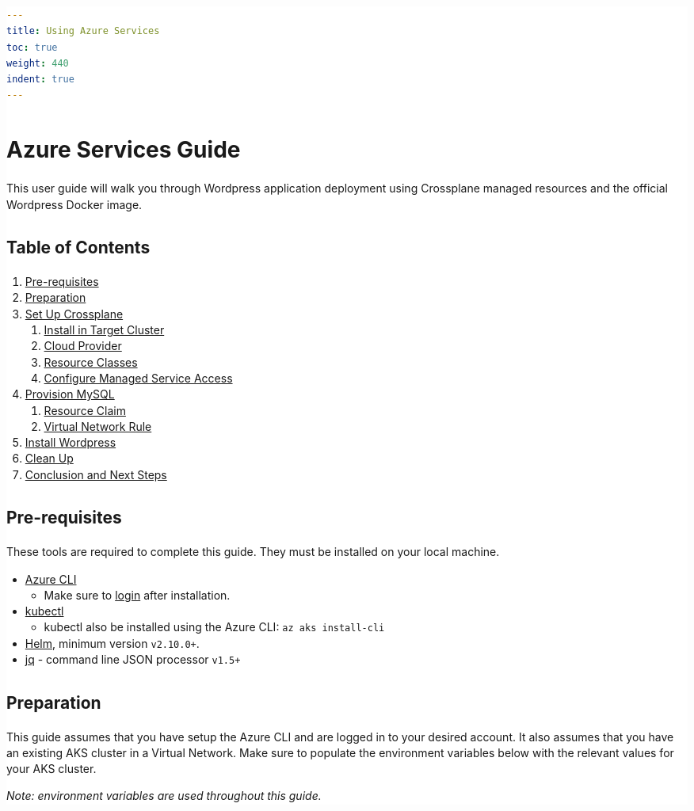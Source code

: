 ```yaml
---
title: Using Azure Services
toc: true
weight: 440
indent: true
---
```


# Azure Services Guide

This user guide will walk you through Wordpress application deployment using
Crossplane managed resources and the official Wordpress Docker image.

## Table of Contents

1. [Pre-requisites](#pre-requisites)
1. [Preparation](#preparation)
1. [Set Up Crossplane](#set-up-crossplane)
    1. [Install in Target Cluster](#install-in-target-cluster)
    1. [Cloud Provider](#cloud-provider)
    1. [Resource Classes](#resource-classes)
    1. [Configure Managed Service Access](#configure-managed-service-access)
1. [Provision MySQL](#provision-mysql)
   1. [Resource Claim](#resource-claim)
   1. [Virtual Network Rule](#virtual-network-rule)
1. [Install Wordpress](#install-wordpress)
1. [Clean Up](#clean-up)
1. [Conclusion and Next Steps](#conclusion-and-next-steps)

## Pre-requisites

These tools are required to complete this guide. They must be installed on your
local machine.

* [Azure CLI][azure-cli]
    * Make sure to [login][azure-login] after installation.
* [kubectl][install-kubectl]
    * kubectl also be installed using the Azure CLI: `az aks install-cli`
* [Helm][using-helm], minimum version `v2.10.0+`.
* [jq][jq-docs] - command line JSON processor `v1.5+`


## Preparation

This guide assumes that you have setup the Azure CLI and are logged in to your
desired account. It also assumes that you have an existing AKS cluster in a
Virtual Network. Make sure to populate the environment variables below with the
relevant values for your AKS cluster.

*Note: environment variables are used throughout this guide.*


[azure-cli]: https://docs.microsoft.com/en-us/cli/azure/?view=azure-cli-latest
[azure-login]: https://docs.microsoft.com/en-us/cli/azure/authenticate-azure-cli?view=azure-cli-latest
[install-kubectl]: https://kubernetes.io/docs/tasks/tools/install-kubectl/
[using-helm]: https://docs.helm.sh/using_helm/
[jq-docs]: https://stedolan.github.io/jq/
[service endpoint]: https://docs.microsoft.com/en-us/azure/virtual-network/virtual-network-service-endpoint-policies-overview
[aks-kubectl]: https://docs.microsoft.com/en-us/azure/aks/kubernetes-walkthrough#connect-to-the-cluster
[crossplane-install]: ../install-crossplane.md#alpha
[azure-stack-install]: ../install-crossplane.md#azure-stack
[cloud-creds]: ../cloud-providers.md
[azure-provider-guide]: ../cloud-providers/azure/azure-provider.md
[azure-mysql]: https://azure.microsoft.com/en-us/services/mysql/
[azure-vnet-rule]: https://docs.microsoft.com/en-us/azure/mysql/concepts-data-access-and-security-vnet
[static provisioning]: ../concepts.md#dynamic-and-static-provisioning
[services]: ../services-guide.md
[stacks]: ../stacks-guide.md